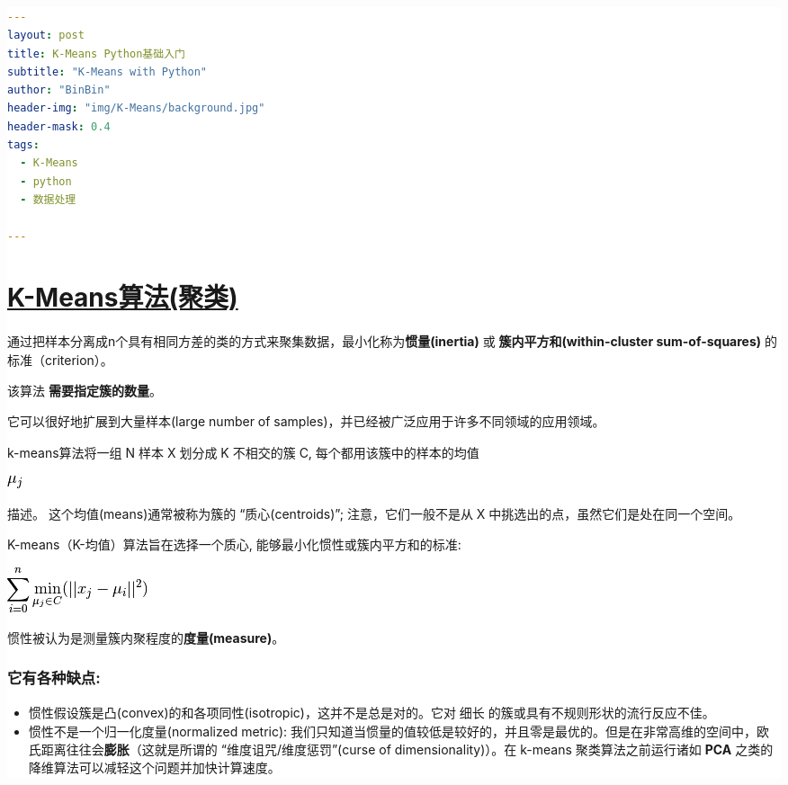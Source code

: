```yaml
---
layout: post
title: K-Means Python基础入门
subtitle: "K-Means with Python"
author: "BinBin"
header-img: "img/K-Means/background.jpg"
header-mask: 0.4
tags:
  - K-Means
  - python
  - 数据处理

---
```



# [K-Means算法(聚类)](https://www.sklearncn.cn/22/)
通过把样本分离成n个具有相同方差的类的方式来聚集数据，最小化称为**惯量(inertia)** 或 **簇内平方和(within-cluster sum-of-squares)** 的标准（criterion）。

该算法 **需要指定簇的数量**。

它可以很好地扩展到大量样本(large number of samples)，并已经被广泛应用于许多不同领域的应用领域。

k-means算法将一组 N 样本 X 划分成 K 不相交的簇 C, 每个都用该簇中的样本的均值

![](/img/K-Means/uj.jpeg)

描述。 这个均值(means)通常被称为簇的 “质心(centroids)”; 注意，它们一般不是从 X 中挑选出的点，虽然它们是处在同一个空间。

K-means（K-均值）算法旨在选择一个质心, 能够最小化惯性或簇内平方和的标准:

![](/img/K-Means/com.jpeg)

惯性被认为是测量簇内聚程度的**度量(measure)**。 

### 它有各种缺点:

- 惯性假设簇是凸(convex)的和各项同性(isotropic)，这并不是总是对的。它对 细长 的簇或具有不规则形状的流行反应不佳。
- 惯性不是一个归一化度量(normalized metric): 我们只知道当惯量的值较低是较好的，并且零是最优的。但是在非常高维的空间中，欧氏距离往往会**膨胀**（这就是所谓的 “维度诅咒/维度惩罚”(curse of dimensionality)）。在 k-means 聚类算法之前运行诸如 **PCA** 之类的降维算法可以减轻这个问题并加快计算速度。
